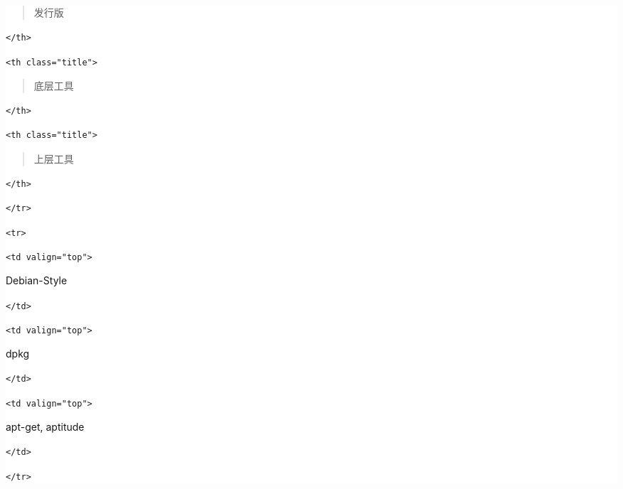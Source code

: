 > 发行版

```{=html}
</th>
```

```{=html}
<th class="title">
```

> 底层工具

```{=html}
</th>
```

```{=html}
<th class="title">
```

> 上层工具

```{=html}
</th>
```

```{=html}
</tr>
```

```{=html}
<tr>
```

```{=html}
<td valign="top">
```

Debian-Style

```{=html}
</td>
```

```{=html}
<td valign="top">
```

dpkg

```{=html}
</td>
```

```{=html}
<td valign="top">
```

apt-get, aptitude

```{=html}
</td>
```

```{=html}
</tr>
```
